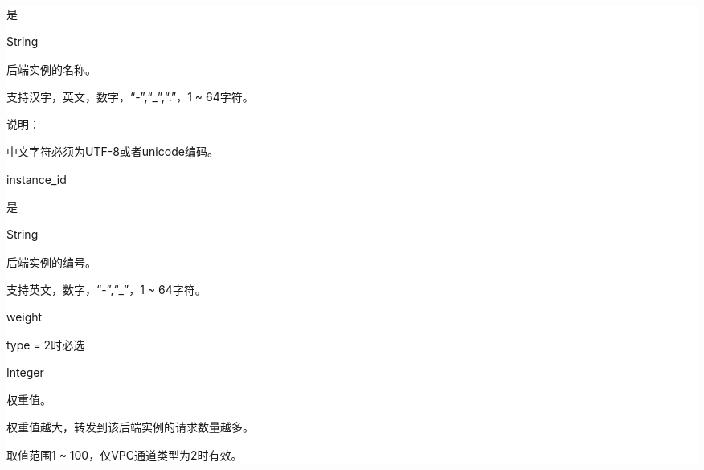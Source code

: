 <td class="cellrowborder" valign="top" width="13.4013401340134%" headers="mcps1.2.5.1.2 "><p id="p916052018474"><a name="p916052018474"></a><a name="p916052018474"></a>是</p>
</td>
<td class="cellrowborder" valign="top" width="13.4013401340134%" headers="mcps1.2.5.1.3 "><p id="p1916032024714"><a name="p1916032024714"></a><a name="p1916032024714"></a>String</p>
</td>
<td class="cellrowborder" valign="top" width="57.73577357735774%" headers="mcps1.2.5.1.4 "><p id="p3261416125418"><a name="p3261416125418"></a><a name="p3261416125418"></a>后端实例的名称。</p>
<p id="p1029151665411"><a name="p1029151665411"></a><a name="p1029151665411"></a>支持汉字，英文，数字，“-”,“_”,“.”，1 ~ 64字符。</p>
<div class="note" id="note329016115419"><a name="note329016115419"></a><a name="note329016115419"></a><span class="notetitle"> 说明： </span><div class="notebody"><p id="p03081612549"><a name="p03081612549"></a><a name="p03081612549"></a>中文字符必须为UTF-8或者unicode编码。</p>
</div></div>
</td>
</tr>
<tr id="row171743206475"><td class="cellrowborder" valign="top" width="15.46154615461546%" headers="mcps1.2.5.1.1 "><p id="p31740206478"><a name="p31740206478"></a><a name="p31740206478"></a>instance_id</p>
</td>
<td class="cellrowborder" valign="top" width="13.4013401340134%" headers="mcps1.2.5.1.2 "><p id="p1174162084716"><a name="p1174162084716"></a><a name="p1174162084716"></a>是</p>
</td>
<td class="cellrowborder" valign="top" width="13.4013401340134%" headers="mcps1.2.5.1.3 "><p id="p1217432012470"><a name="p1217432012470"></a><a name="p1217432012470"></a>String</p>
</td>
<td class="cellrowborder" valign="top" width="57.73577357735774%" headers="mcps1.2.5.1.4 "><p id="p3435162546"><a name="p3435162546"></a><a name="p3435162546"></a>后端实例的编号。</p>
<p id="p118250135519"><a name="p118250135519"></a><a name="p118250135519"></a>支持英文，数字，“-”,“_”，1 ~ 64字符。</p>
</td>
</tr>
<tr id="row4191162015475"><td class="cellrowborder" valign="top" width="15.46154615461546%" headers="mcps1.2.5.1.1 "><p id="p17191112094711"><a name="p17191112094711"></a><a name="p17191112094711"></a>weight</p>
</td>
<td class="cellrowborder" valign="top" width="13.4013401340134%" headers="mcps1.2.5.1.2 "><p id="p131911920174712"><a name="p131911920174712"></a><a name="p131911920174712"></a>type = 2时必选</p>
</td>
<td class="cellrowborder" valign="top" width="13.4013401340134%" headers="mcps1.2.5.1.3 "><p id="p161911220194720"><a name="p161911220194720"></a><a name="p161911220194720"></a>Integer</p>
</td>
<td class="cellrowborder" valign="top" width="57.73577357735774%" headers="mcps1.2.5.1.4 "><p id="p1133512255618"><a name="p1133512255618"></a><a name="p1133512255618"></a>权重值。</p>
<p id="p66216167546"><a name="p66216167546"></a><a name="p66216167546"></a>权重值越大，转发到该后端实例的请求数量越多。</p>
<p id="p14631916155415"><a name="p14631916155415"></a><a name="p14631916155415"></a>取值范围1 ~ 100，仅VPC通道类型为2时有效。</p>
</td>
</tr>
</tbody>
</table>
